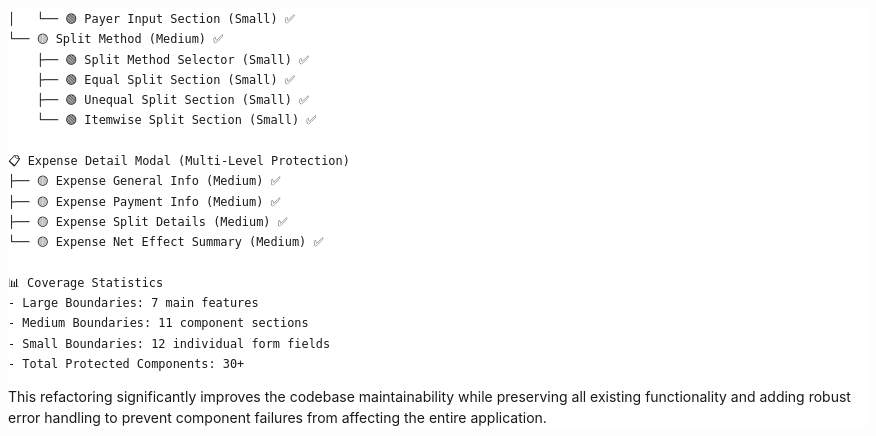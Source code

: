 ```
│   └── 🟢 Payer Input Section (Small) ✅
└── 🟡 Split Method (Medium) ✅
    ├── 🟢 Split Method Selector (Small) ✅
    ├── 🟢 Equal Split Section (Small) ✅
    ├── 🟢 Unequal Split Section (Small) ✅
    └── 🟢 Itemwise Split Section (Small) ✅

📋 Expense Detail Modal (Multi-Level Protection)
├── 🟡 Expense General Info (Medium) ✅
├── 🟡 Expense Payment Info (Medium) ✅
├── 🟡 Expense Split Details (Medium) ✅
└── 🟡 Expense Net Effect Summary (Medium) ✅

📊 Coverage Statistics
- Large Boundaries: 7 main features
- Medium Boundaries: 11 component sections  
- Small Boundaries: 12 individual form fields
- Total Protected Components: 30+
```

This refactoring significantly improves the codebase maintainability while preserving all existing functionality and adding robust error handling to prevent component failures from affecting the entire application.